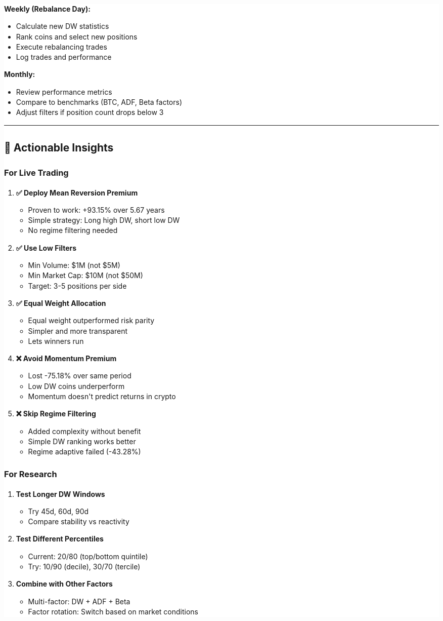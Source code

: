 **Weekly (Rebalance Day):**
- Calculate new DW statistics
- Rank coins and select new positions
- Execute rebalancing trades
- Log trades and performance

**Monthly:**
- Review performance metrics
- Compare to benchmarks (BTC, ADF, Beta factors)
- Adjust filters if position count drops below 3

---

## 🎯 Actionable Insights

### For Live Trading

1. **✅ Deploy Mean Reversion Premium**
   - Proven to work: +93.15% over 5.67 years
   - Simple strategy: Long high DW, short low DW
   - No regime filtering needed

2. **✅ Use Low Filters**
   - Min Volume: $1M (not $5M)
   - Min Market Cap: $10M (not $50M)
   - Target: 3-5 positions per side

3. **✅ Equal Weight Allocation**
   - Equal weight outperformed risk parity
   - Simpler and more transparent
   - Lets winners run

4. **❌ Avoid Momentum Premium**
   - Lost -75.18% over same period
   - Low DW coins underperform
   - Momentum doesn't predict returns in crypto

5. **❌ Skip Regime Filtering**
   - Added complexity without benefit
   - Simple DW ranking works better
   - Regime adaptive failed (-43.28%)

### For Research

1. **Test Longer DW Windows**
   - Try 45d, 60d, 90d
   - Compare stability vs reactivity

2. **Test Different Percentiles**
   - Current: 20/80 (top/bottom quintile)
   - Try: 10/90 (decile), 30/70 (tercile)

3. **Combine with Other Factors**
   - Multi-factor: DW + ADF + Beta
   - Factor rotation: Switch based on market conditions
